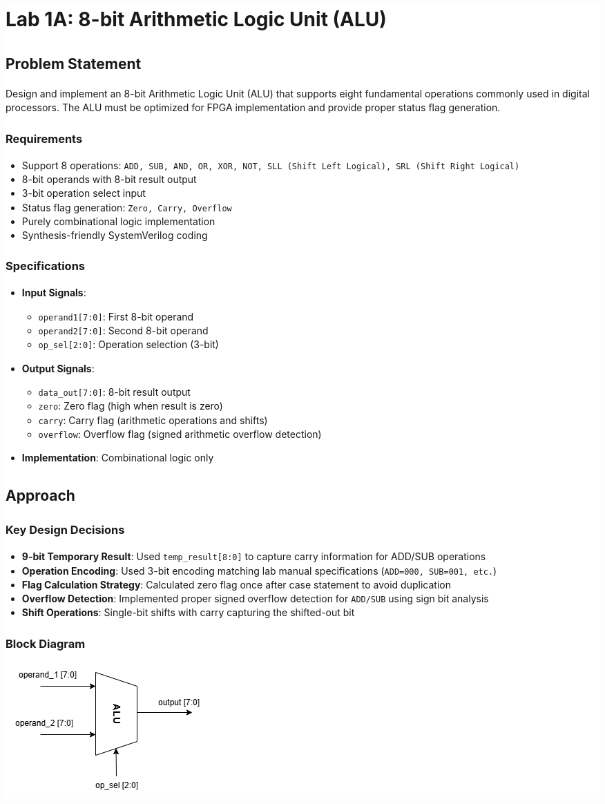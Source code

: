 # Lab 1A: 8-bit Arithmetic Logic Unit (ALU)

## Problem Statement

Design and implement an 8-bit Arithmetic Logic Unit (ALU) that supports eight fundamental operations commonly used in digital processors. The ALU must be optimized for FPGA implementation and provide proper status flag generation.

### Requirements
- Support 8 operations: `ADD, SUB, AND, OR, XOR, NOT, SLL (Shift Left Logical), SRL (Shift Right Logical)`
- 8-bit operands with 8-bit result output
- 3-bit operation select input
- Status flag generation: `Zero, Carry, Overflow`
- Purely combinational logic implementation
- Synthesis-friendly SystemVerilog coding

### Specifications
- **Input Signals**: 
  - `operand1[7:0]`: First 8-bit operand
  - `operand2[7:0]`: Second 8-bit operand  
  - `op_sel[2:0]`: Operation selection (3-bit)
- **Output Signals**: 
  - `data_out[7:0]`: 8-bit result output
  - `zero`: Zero flag (high when result is zero)
  - `carry`: Carry flag (arithmetic operations and shifts)
  - `overflow`: Overflow flag (signed arithmetic overflow detection)

- **Implementation**: Combinational logic only

## Approach

### Key Design Decisions
- **9-bit Temporary Result**: Used `temp_result[8:0]` to capture carry information for ADD/SUB operations
- **Operation Encoding**: Used 3-bit encoding matching lab manual specifications (`ADD=000, SUB=001, etc.`)
- **Flag Calculation Strategy**: Calculated zero flag once after case statement to avoid duplication
- **Overflow Detection**: Implemented proper signed overflow detection for `ADD/SUB` using sign bit analysis
- **Shift Operations**: Single-bit shifts with carry capturing the shifted-out bit

### Block Diagram
![ALU Block Diagram](docs/Alu.drawio.png)
